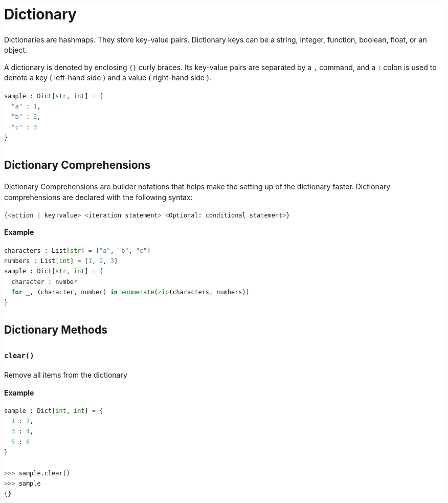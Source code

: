 # Dictionary
Dictionaries are hashmaps. They store key-value pairs. Dictionary keys can be a string, integer, function, boolean, float, or an object.

A dictionary is denoted by enclosing ` {} ` curly braces. Its key-value pairs are separated by a ` , ` command, and a ` : ` colon is used to denote a key ( left-hand side ) and a value ( right-hand side ).
```py
sample : Dict[str, int] = {
  "a" : 1,
  "b" : 2,
  "c" : 3
}
```

## Dictionary Comprehensions
Dictionary Comprehensions are builder notations that helps make the setting up of the dictionary faster. Dictionary comprehensions are declared with the following syntax:
```py
{<action | key:value> <iteration statement> <Optional: conditional statement>}
```

**Example**
```py
characters : List[str] = ["a", "b", "c"]
numbers : List[int] = [1, 2, 3]
sample : Dict[str, int] = {
  character : number
  for _, (character, number) in enumerate(zip(characters, numbers))
}
```


## Dictionary Methods


### ` clear() `
Remove all items from the dictionary

**Example**
```py
sample : Dict[int, int] = {
  1 : 2,
  3 : 4,
  5 : 6
}

>>> sample.clear()
>>> sample
{}
```
